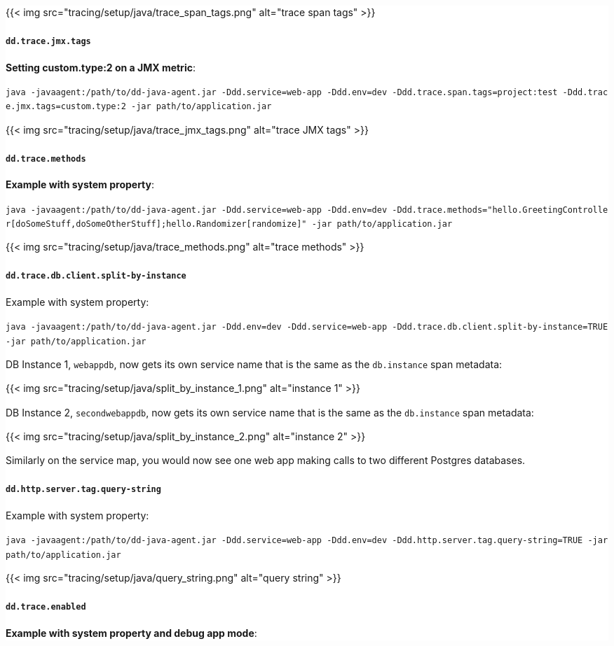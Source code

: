{{< img src="tracing/setup/java/trace_span_tags.png" alt="trace span tags"  >}}

#### `dd.trace.jmx.tags`

**Setting custom.type:2 on a JMX metric**:

```shell
java -javaagent:/path/to/dd-java-agent.jar -Ddd.service=web-app -Ddd.env=dev -Ddd.trace.span.tags=project:test -Ddd.trace.jmx.tags=custom.type:2 -jar path/to/application.jar
```

{{< img src="tracing/setup/java/trace_jmx_tags.png" alt="trace JMX tags"  >}}

#### `dd.trace.methods`

**Example with system property**:

```shell
java -javaagent:/path/to/dd-java-agent.jar -Ddd.service=web-app -Ddd.env=dev -Ddd.trace.methods="hello.GreetingController[doSomeStuff,doSomeOtherStuff];hello.Randomizer[randomize]" -jar path/to/application.jar
```

{{< img src="tracing/setup/java/trace_methods.png" alt="trace methods"  >}}

#### `dd.trace.db.client.split-by-instance`

Example with system property:

```shell
java -javaagent:/path/to/dd-java-agent.jar -Ddd.env=dev -Ddd.service=web-app -Ddd.trace.db.client.split-by-instance=TRUE -jar path/to/application.jar
```

DB Instance 1, `webappdb`, now gets its own service name that is the same as the `db.instance` span metadata:

{{< img src="tracing/setup/java/split_by_instance_1.png" alt="instance 1"  >}}

DB Instance 2, `secondwebappdb`, now gets its own service name that is the same as the `db.instance` span metadata:

{{< img src="tracing/setup/java/split_by_instance_2.png" alt="instance 2"  >}}

Similarly on the service map, you would now see one web app making calls to two different Postgres databases.

#### `dd.http.server.tag.query-string`

Example with system property:

```shell
java -javaagent:/path/to/dd-java-agent.jar -Ddd.service=web-app -Ddd.env=dev -Ddd.http.server.tag.query-string=TRUE -jar path/to/application.jar
```

{{< img src="tracing/setup/java/query_string.png" alt="query string"  >}}

#### `dd.trace.enabled`

**Example with system property and debug app mode**:


[1]: /agent/guide/agent-configuration-files/#agent-main-configuration-file
[1]: /tracing/serverless_functions/
[1]: /agent/basic_agent_usage/heroku/#installation
[2]: /integrations/cloud_foundry/#trace-collection
[3]: /integrations/amazon_elasticbeanstalk/
[4]: /infrastructure/serverless/azure_app_services/#overview
[5]: /integrations/
[6]: /help/
[1]: https://docs.spring.io/spring-boot/docs/current/reference/html/deployment.html#deployment-script-customization-when-it-runs
[1]: https://access.redhat.com/documentation/en-us/red_hat_jboss_enterprise_application_platform/7.0/html/configuration_guide/configuring_jvm_settings
[1]: https://www.ibm.com/support/pages/setting-generic-jvm-arguments-websphere-application-server
[1]: /tracing/profiler/getting_started/?tab=java
[2]: /tracing/compatibility_requirements/java
[3]: https://app.datadoghq.com/apm/docs
[4]: https://docs.oracle.com/javase/7/docs/technotes/tools/solaris/java.html
[5]: https://docs.oracle.com/javase/8/docs/api/java/lang/instrument/package-summary.html
[6]: /tracing/connect_logs_and_traces/java/
[7]: /tracing/setup/docker/
[8]: https://github.com/DataDog/dd-trace-java/blob/master/dd-java-agent/instrumentation/trace-annotation/src/main/java/datadog/trace/instrumentation/trace_annotation/TraceAnnotationsInstrumentation.java#L37
[9]: /developers/dogstatsd/#setup
[10]: /agent/docker/#dogstatsd-custom-metrics
[11]: /developers/dogstatsd/
[12]: /integrations/amazon_ecs/?tab=python#create-an-ecs-task
[13]: /tracing/compatibility_requirements/java#disabling-integrations
[14]: /integrations/java/?tab=host#metric-collection
[15]: https://github.com/openzipkin/b3-propagation